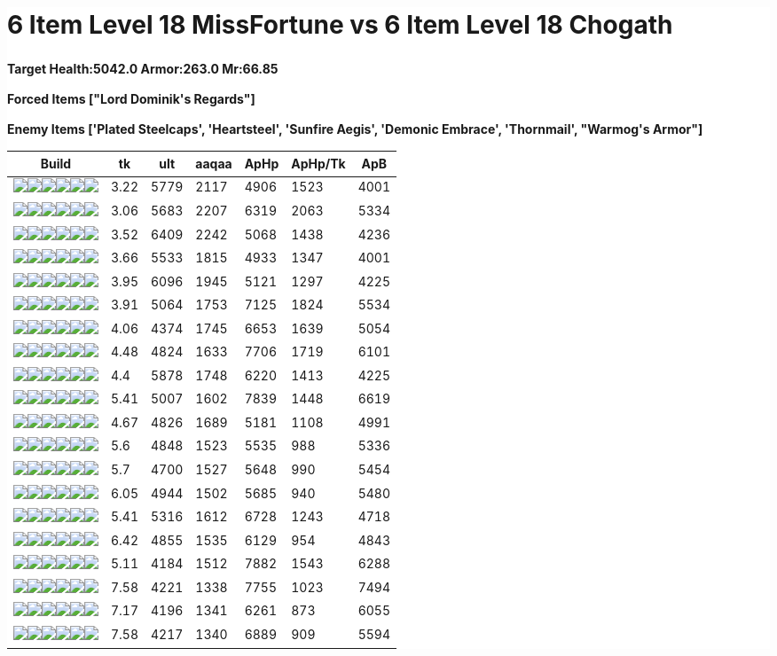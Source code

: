 































# 6 Item Level 18 MissFortune vs 6 Item Level 18 Chogath

**Target Health:5042.0 Armor:263.0 Mr:66.85**


**Forced Items ["Lord Dominik's Regards"]**


**Enemy Items ['Plated Steelcaps', 'Heartsteel', 'Sunfire Aegis', 'Demonic Embrace', 'Thornmail', "Warmog's Armor"]**




Build | tk | ult | aaqaa |ApHp | ApHp/Tk | ApB
-|-|-|-|-|-|-
![](/item/3087.png)![](/item/3072.png)![](/item/3036.png)![](/item/3094.png)![](/item/6696.png)![](/item/3031.png)|3.22|5779|2117|4906|1523|4001
![](/item/3072.png)![](/item/3036.png)![](/item/3091.png)![](/item/3095.png)![](/item/3508.png)![](/item/6692.png)|3.06|5683|2207|6319|2063|5334
![](/item/3004.png)![](/item/3036.png)![](/item/3072.png)![](/item/3095.png)![](/item/6695.png)![](/item/6692.png)|3.52|6409|2242|5068|1438|4236
![](/item/6333.png)![](/item/3046.png)![](/item/3036.png)![](/item/3072.png)![](/item/6696.png)![](/item/3031.png)|3.66|5533|1815|4933|1347|4001
![](/item/3087.png)![](/item/3072.png)![](/item/3036.png)![](/item/6333.png)![](/item/6696.png)![](/item/6692.png)|3.95|6096|1945|5121|1297|4225
![](/item/3026.png)![](/item/3036.png)![](/item/3091.png)![](/item/3004.png)![](/item/6609.png)![](/item/3142.png)|3.91|5064|1753|7125|1824|5534
![](/item/3026.png)![](/item/3036.png)![](/item/3091.png)![](/item/3094.png)![](/item/6333.png)![](/item/3031.png)|4.06|4374|1745|6653|1639|5054
![](/item/3026.png)![](/item/3036.png)![](/item/3091.png)![](/item/3181.png)![](/item/6696.png)![](/item/6692.png)|4.48|4824|1633|7706|1719|6101
![](/item/3026.png)![](/item/3036.png)![](/item/6692.png)![](/item/3072.png)![](/item/6333.png)![](/item/6696.png)|4.4|5878|1748|6220|1413|4225
![](/item/3748.png)![](/item/6692.png)![](/item/6333.png)![](/item/3072.png)![](/item/3036.png)![](/item/3139.png)|5.41|5007|1602|7839|1448|6619
![](/item/3748.png)![](/item/3004.png)![](/item/3036.png)![](/item/6692.png)![](/item/3087.png)![](/item/6333.png)|4.67|4826|1689|5181|1108|4991
![](/item/6333.png)![](/item/3004.png)![](/item/3036.png)![](/item/3814.png)![](/item/6692.png)![](/item/3071.png)|5.6|4848|1523|5535|988|5336
![](/item/3748.png)![](/item/3004.png)![](/item/3036.png)![](/item/6692.png)![](/item/3161.png)![](/item/6333.png)|5.7|4700|1527|5648|990|5454
![](/item/3748.png)![](/item/6692.png)![](/item/6333.png)![](/item/3036.png)![](/item/3814.png)![](/item/6696.png)|6.05|4944|1502|5685|940|5480
![](/item/3026.png)![](/item/3036.png)![](/item/6692.png)![](/item/3072.png)![](/item/3814.png)![](/item/6333.png)|5.41|5316|1612|6728|1243|4718
![](/item/3026.png)![](/item/3036.png)![](/item/6692.png)![](/item/3004.png)![](/item/3181.png)![](/item/6333.png)|6.42|4855|1535|6129|954|4843
![](/item/3026.png)![](/item/3036.png)![](/item/3091.png)![](/item/3748.png)![](/item/6333.png)![](/item/6692.png)|5.11|4184|1512|7882|1543|6288
![](/item/3748.png)![](/item/6692.png)![](/item/6333.png)![](/item/3036.png)![](/item/3814.png)![](/item/6035.png)|7.58|4221|1338|7755|1023|7494
![](/item/6333.png)![](/item/3161.png)![](/item/3036.png)![](/item/6692.png)![](/item/3071.png)![](/item/3748.png)|7.17|4196|1341|6261|873|6055
![](/item/3748.png)![](/item/3026.png)![](/item/6333.png)![](/item/3181.png)![](/item/3036.png)![](/item/6692.png)|7.58|4217|1340|6889|909|5594